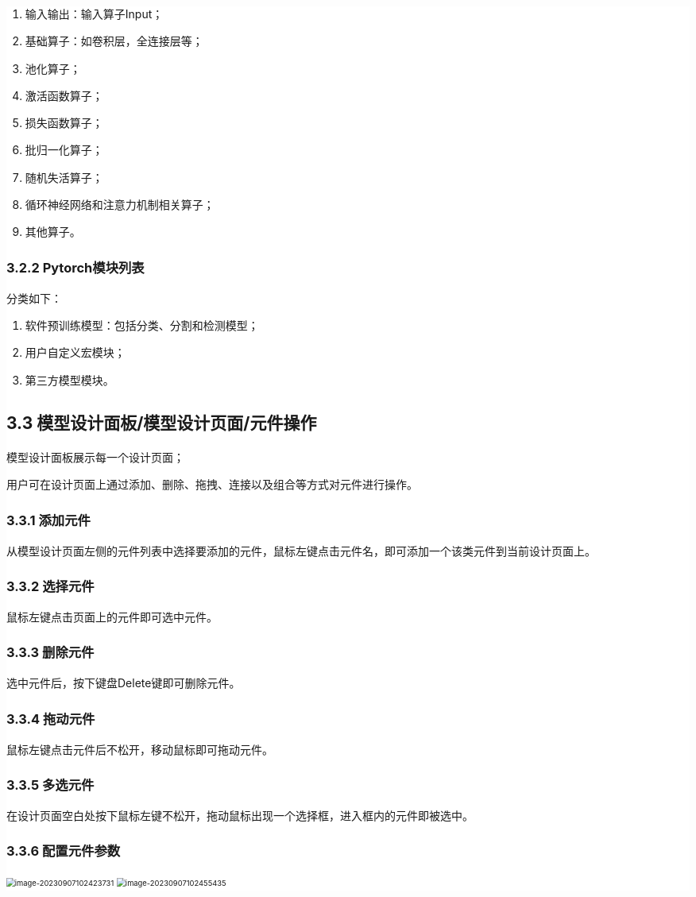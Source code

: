 1. 输入输出：输入算子Input；

2. 基础算子：如卷积层，全连接层等；

3. 池化算子；

4. 激活函数算子；

5. 损失函数算子；

6. 批归一化算子；

7. 随机失活算子；

8. 循环神经网络和注意力机制相关算子；

9. 其他算子。

### 3.2.2 Pytorch模块列表

分类如下：

1. 软件预训练模型：包括分类、分割和检测模型；
   
2. 用户自定义宏模块；
   
3. 第三方模型模块。

## 3.3 模型设计面板/模型设计页面/元件操作

模型设计面板展示每一个设计页面；

用户可在设计页面上通过添加、删除、拖拽、连接以及组合等方式对元件进行操作。

### 3.3.1 添加元件

从模型设计页面左侧的元件列表中选择要添加的元件，鼠标左键点击元件名，即可添加一个该类元件到当前设计页面上。

### 3.3.2 选择元件

鼠标左键点击页面上的元件即可选中元件。

### 3.3.3 删除元件

选中元件后，按下键盘Delete键即可删除元件。

### 3.3.4 拖动元件

鼠标左键点击元件后不松开，移动鼠标即可拖动元件。

### 3.3.5 多选元件

在设计页面空白处按下鼠标左键不松开，拖动鼠标出现一个选择框，进入框内的元件即被选中。

### 3.3.6 配置元件参数

<img src="https://raw.githubusercontent.com/Magic-lem/My_picture/main/img/202309191053088.png?token=AKXDYW7VLYUSKN4VAE57F23FBEGV6" alt="image-20230907102423731" style="zoom:67%;" />   
<img src="https://raw.githubusercontent.com/Magic-lem/My_picture/main/img/202309191053359.png?token=AKXDYW2Q4E3Z63T4MGMKZ2DFBEGYA" alt="image-20230907102455435" style="zoom:67%;" />
